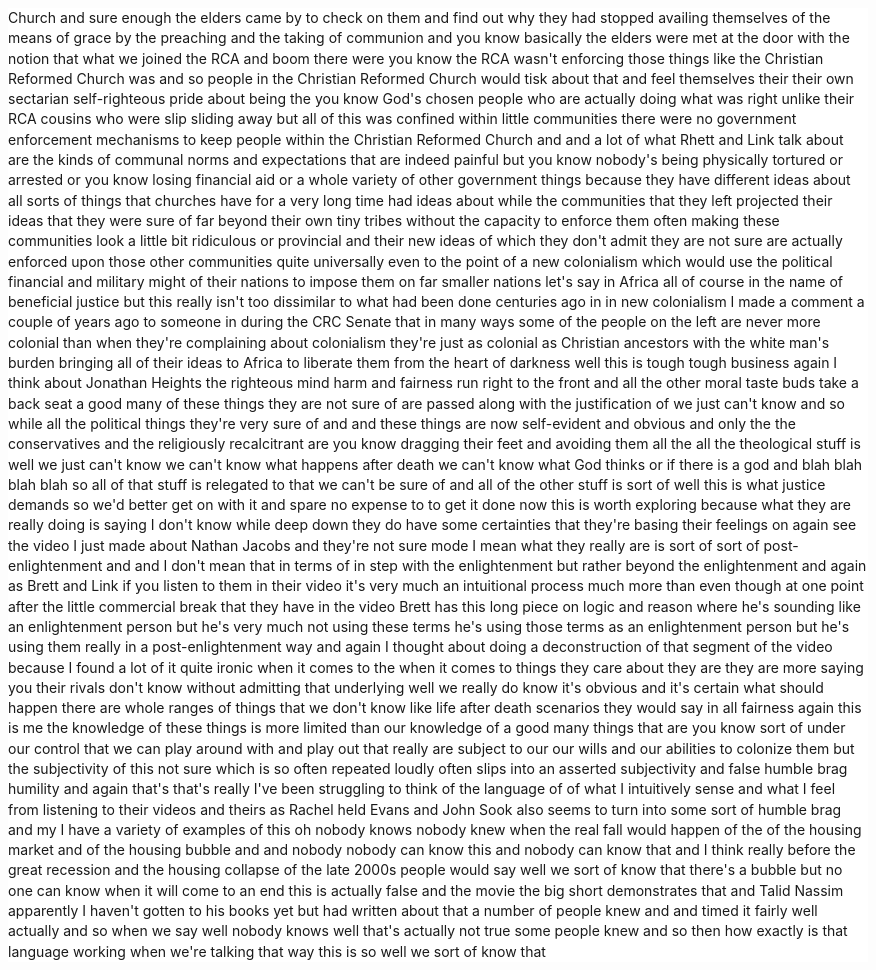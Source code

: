 Church and sure enough the elders came by to check on them and find out why they had stopped availing themselves of the means of grace by the preaching and the taking of communion and you know basically the elders were met at the door with the notion that what we joined the RCA and boom there were you know the RCA wasn't enforcing those things like the Christian Reformed Church was and so people in the Christian Reformed Church would tisk about that and feel themselves their their own sectarian self-righteous pride about being the you know God's chosen people who are actually doing what was right unlike their RCA cousins who were slip sliding away but all of this was confined within little communities there were no government enforcement mechanisms to keep people within the Christian Reformed Church and and a lot of what Rhett and Link talk about are the kinds of communal norms and expectations that are indeed painful but you know nobody's being physically tortured or arrested or you know losing financial aid or a whole variety of other government things because they have different ideas about all sorts of things that churches have for a very long time had ideas about while the communities that they left projected their ideas that they were sure of far beyond their own tiny tribes without the capacity to enforce them often making these communities look a little bit ridiculous or provincial and their new ideas of which they don't admit they are not sure are actually enforced upon those other communities quite universally even to the point of a new colonialism which would use the political financial and military might of their nations to impose them on far smaller nations let's say in Africa all of course in the name of beneficial justice but this really isn't too dissimilar to what had been done centuries ago in in new colonialism I made a comment a couple of years ago to someone in during the CRC Senate that in many ways some of the people on the left are never more colonial than when they're complaining about colonialism they're just as colonial as Christian ancestors with the white man's burden bringing all of their ideas to Africa to liberate them from the heart of darkness well this is tough tough business again I think about Jonathan Heights the righteous mind harm and fairness run right to the front and all the other moral taste buds take a back seat a good many of these things they are not sure of are passed along with the justification of we just can't know and so while all the political things they're very sure of and and these things are now self-evident and obvious and only the the conservatives and the religiously recalcitrant are you know dragging their feet and avoiding them all the all the theological stuff is well we just can't know we can't know what happens after death we can't know what God thinks or if there is a god and blah blah blah blah so all of that stuff is relegated to that we can't be sure of and all of the other stuff is sort of well this is what justice demands so we'd better get on with it and spare no expense to to get it done now this is worth exploring because what they are really doing is saying I don't know while deep down they do have some certainties that they're basing their feelings on again see the video I just made about Nathan Jacobs and they're not sure mode I mean what they really are is sort of sort of post-enlightenment and and I don't mean that in terms of in step with the enlightenment but rather beyond the enlightenment and again as Brett and Link if you listen to them in their video it's very much an intuitional process much more than even though at one point after the little commercial break that they have in the video Brett has this long piece on logic and reason where he's sounding like an enlightenment person but he's very much not using these terms he's using those terms as an enlightenment person but he's using them really in a post-enlightenment way and again I thought about doing a deconstruction of that segment of the video because I found a lot of it quite ironic when it comes to the when it comes to things they care about they are they are more saying you their rivals don't know without admitting that underlying well we really do know it's obvious and it's certain what should happen there are whole ranges of things that we don't know like life after death scenarios they would say in all fairness again this is me the knowledge of these things is more limited than our knowledge of a good many things that are you know sort of under our control that we can play around with and play out that really are subject to our our wills and our abilities to colonize them but the subjectivity of this not sure which is so often repeated loudly often slips into an asserted subjectivity and false humble brag humility and again that's that's really I've been struggling to think of the language of of what I intuitively sense and what I feel from listening to their videos and theirs as Rachel held Evans and John Sook also seems to turn into some sort of humble brag and my I have a variety of examples of this oh nobody knows nobody knew when the real fall would happen of the of the housing market and of the housing bubble and and nobody nobody can know this and nobody can know that and I think really before the great recession and the housing collapse of the late 2000s people would say well we sort of know that there's a bubble but no one can know when it will come to an end this is actually false and the movie the big short demonstrates that and Talid Nassim apparently I haven't gotten to his books yet but had written about that a number of people knew and and timed it fairly well actually and so when we say well nobody knows well that's actually not true some people knew and so then how exactly is that language working when we're talking that way this is so well we sort of know that